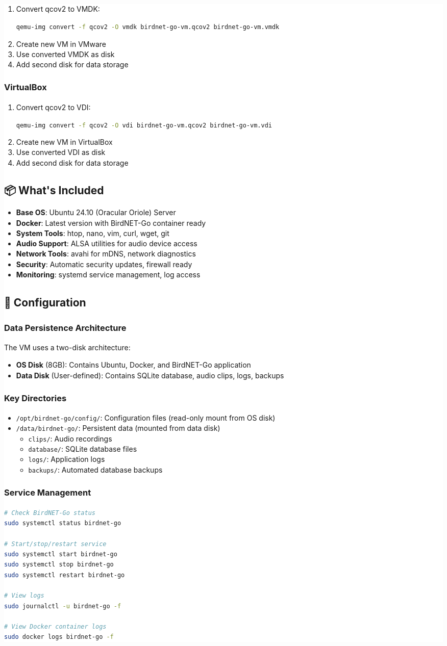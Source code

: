 1. Convert qcov2 to VMDK:
   ```bash
   qemu-img convert -f qcov2 -O vmdk birdnet-go-vm.qcov2 birdnet-go-vm.vmdk
   ```
2. Create new VM in VMware
3. Use converted VMDK as disk
4. Add second disk for data storage

### VirtualBox

1. Convert qcov2 to VDI:
   ```bash
   qemu-img convert -f qcov2 -O vdi birdnet-go-vm.qcov2 birdnet-go-vm.vdi
   ```
2. Create new VM in VirtualBox
3. Use converted VDI as disk
4. Add second disk for data storage

## 📦 What's Included

- **Base OS**: Ubuntu 24.10 (Oracular Oriole) Server
- **Docker**: Latest version with BirdNET-Go container ready
- **System Tools**: htop, nano, vim, curl, wget, git
- **Audio Support**: ALSA utilities for audio device access
- **Network Tools**: avahi for mDNS, network diagnostics
- **Security**: Automatic security updates, firewall ready
- **Monitoring**: systemd service management, log access

## 🔧 Configuration

### Data Persistence Architecture

The VM uses a two-disk architecture:

- **OS Disk** (8GB): Contains Ubuntu, Docker, and BirdNET-Go application
- **Data Disk** (User-defined): Contains SQLite database, audio clips, logs, backups

### Key Directories

- `/opt/birdnet-go/config/`: Configuration files (read-only mount from OS disk)
- `/data/birdnet-go/`: Persistent data (mounted from data disk)
  - `clips/`: Audio recordings
  - `database/`: SQLite database files
  - `logs/`: Application logs
  - `backups/`: Automated database backups

### Service Management

```bash
# Check BirdNET-Go status
sudo systemctl status birdnet-go

# Start/stop/restart service
sudo systemctl start birdnet-go
sudo systemctl stop birdnet-go
sudo systemctl restart birdnet-go

# View logs
sudo journalctl -u birdnet-go -f

# View Docker container logs
sudo docker logs birdnet-go -f
```

